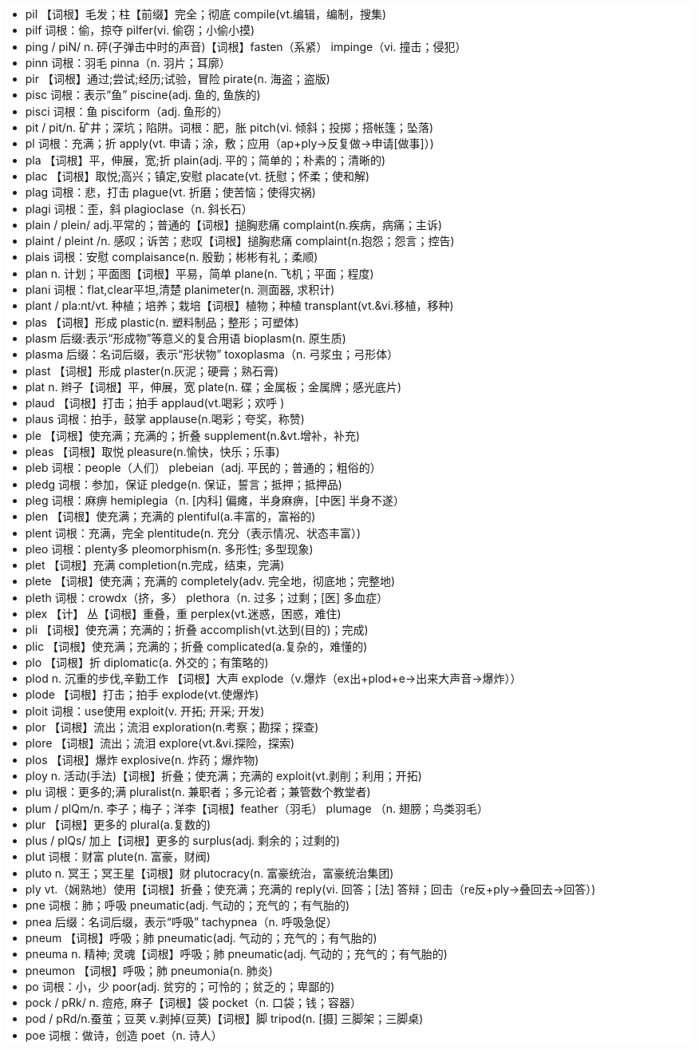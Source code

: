 * pil 【词根】毛发；柱【前缀】完全；彻底   compile(vt.编辑，编制，搜集)
* pilf    词根：偷，掠夺 pilfer(vi. 偷窃；小偷小摸)
* ping    / piN/ n. 砰(子弹击中时的声音)【词根】fasten（系紧） impinge（vi. 撞击；侵犯）
* pinn    词根：羽毛   pinna（n. 羽片；耳廓）
* pir 【词根】通过;尝试;经历;试验，冒险  pirate(n. 海盗；盗版)
* pisc    词根：表示“鱼”    piscine(adj.  鱼的, 鱼族的)
* pisci   词根：鱼    pisciform（adj. 鱼形的）
* pit / pit/n. 矿井；深坑；陷阱。词根：肥，胀    pitch(vi. 倾斜；投掷；搭帐篷；坠落)
* pl  词根：充满；折 apply(vt. 申请；涂，敷；应用（ap+ply→反复做→申请[做事]）)
* pla 【词根】平，伸展，宽;折    plain(adj. 平的；简单的；朴素的；清晰的)
* plac    【词根】取悦;高兴；镇定,安慰 placate(vt. 抚慰；怀柔；使和解)
* plag    词根：悲，打击     plague(vt. 折磨；使苦恼；使得灾祸)
* plagi   词根：歪，斜  plagioclase（n. 斜长石）
* plain   / plein/  adj.平常的；普通的【词根】搥胸悲痛   complaint(n.疾病，病痛；主诉)
* plaint  / pleint /n. 感叹；诉苦；悲叹【词根】搥胸悲痛   complaint(n.抱怨；怨言；控告)
* plais   词根：安慰   complaisance(n. 殷勤；彬彬有礼；柔顺)
* plan    n. 计划；平面图【词根】平易，简单  plane(n. 飞机；平面；程度)
* plani   词根：flat,clear平坦,清楚  planimeter(n.  测面器, 求积计)
* plant   / pla:nt/vt. 种植；培养；栽培【词根】植物；种植  transplant(vt.&vi.移植，移种)
* plas    【词根】形成  plastic(n. 塑料制品；整形；可塑体)
* plasm   后缀:表示“形成物”等意义的复合用语      bioplasm(n. 原生质)
* plasma  后缀：名词后缀，表示“形状物” toxoplasma（n. 弓浆虫；弓形体）
* plast   【词根】形成  plaster(n.灰泥；硬膏；熟石膏)
* plat    n.  辫子【词根】平，伸展，宽    plate(n. 碟；金属板；金属牌；感光底片)
* plaud   【词根】打击；拍手   applaud(vt.喝彩；欢呼 )
* plaus   词根：拍手，鼓掌    applause(n.喝彩；夸奖，称赞)
* ple 【词根】使充满；充满的；折叠  supplement(n.&vt.增补，补充)
* pleas   【词根】取悦  pleasure(n.愉快，快乐；乐事)
* pleb    词根：people（人们）   plebeian（adj. 平民的；普通的；粗俗的）
* pledg   词根：参加，保证    pledge(n. 保证，誓言；抵押；抵押品)
* pleg    词根：麻痹   hemiplegia（n. [内科] 偏瘫，半身麻痹，[中医] 半身不遂）
* plen    【词根】使充满；充满的 plentiful(a.丰富的，富裕的)
* plent   词根：充满，完全    plentitude(n. 充分（表示情况、状态丰富）)
* pleo    词根：plenty多  pleomorphism(n.  多形性; 多型现象)
* plet    【词根】充满  completion(n.完成，结束，完满)
* plete   【词根】使充满；充满的 completely(adv. 完全地，彻底地；完整地)
* pleth   词根：crowdx（挤，多）  plethora（n. 过多；过剩；[医] 多血症）
* plex    【计】 丛【词根】重叠，重   perplex(vt.迷惑，困惑，难住)
* pli 【词根】使充满；充满的；折叠  accomplish(vt.达到(目的)；完成)
* plic    【词根】使充满；充满的；折叠  complicated(a.复杂的，难懂的)
* plo 【词根】折   diplomatic(a. 外交的；有策略的)
* plod    n. 沉重的步伐,辛勤工作 【词根】大声    explode（v.爆炸（ex出+plod+e→出来大声音→爆炸））
* plode   【词根】打击；拍手   explode(vt.使爆炸)
* ploit   词根：use使用    exploit(v.  开拓; 开采; 开发)
* plor    【词根】流出；流泪   exploration(n.考察；勘探；探查)
* plore   【词根】流出；流泪   explore(vt.&vi.探险，探索)
* plos    【词根】爆炸  explosive(n. 炸药；爆炸物)
* ploy    n. 活动(手法)【词根】折叠；使充满；充满的 exploit(vt.剥削；利用；开拓)
* plu 词根：更多的;满    pluralist(n. 兼职者；多元论者；兼管数个教堂者)
* plum    / plQm/n. 李子；梅子；洋李【词根】feather（羽毛）   plumage （n. 翅膀；鸟类羽毛）
* plur    【词根】更多的 plural(a.复数的)
* plus    / plQs/  加上【词根】更多的  surplus(adj. 剩余的；过剩的)
* plut    词根：财富   plute(n. 富豪，财阀)
* pluto   n. 冥王；冥王星【词根】财  plutocracy(n. 富豪统治，富豪统治集团)
* ply vt.（娴熟地）使用【词根】折叠；使充满；充满的    reply(vi. 回答；[法] 答辩；回击（re反+ply→叠回去→回答）)
* pne 词根：肺；呼吸 pneumatic(adj. 气动的；充气的；有气胎的)
* pnea    后缀：名词后缀，表示“呼吸”  tachypnea（n. 呼吸急促）
* pneum   【词根】呼吸；肺    pneumatic(adj. 气动的；充气的；有气胎的)
* pneuma  n.  精神; 灵魂【词根】呼吸；肺  pneumatic(adj. 气动的；充气的；有气胎的)
* pneumon 【词根】呼吸；肺    pneumonia(n. 肺炎)
* po  词根：小，少  poor(adj. 贫穷的；可怜的；贫乏的；卑鄙的)
* pock    / pRk/ n. 痘疮, 麻子【词根】袋   pocket（n. 口袋；钱；容器）
* pod / pRd/n.蚕茧；豆荚 v.剥掉(豆荚)【词根】脚 tripod(n. [摄] 三脚架；三脚桌)
* poe 词根：做诗，创造    poet（n. 诗人）